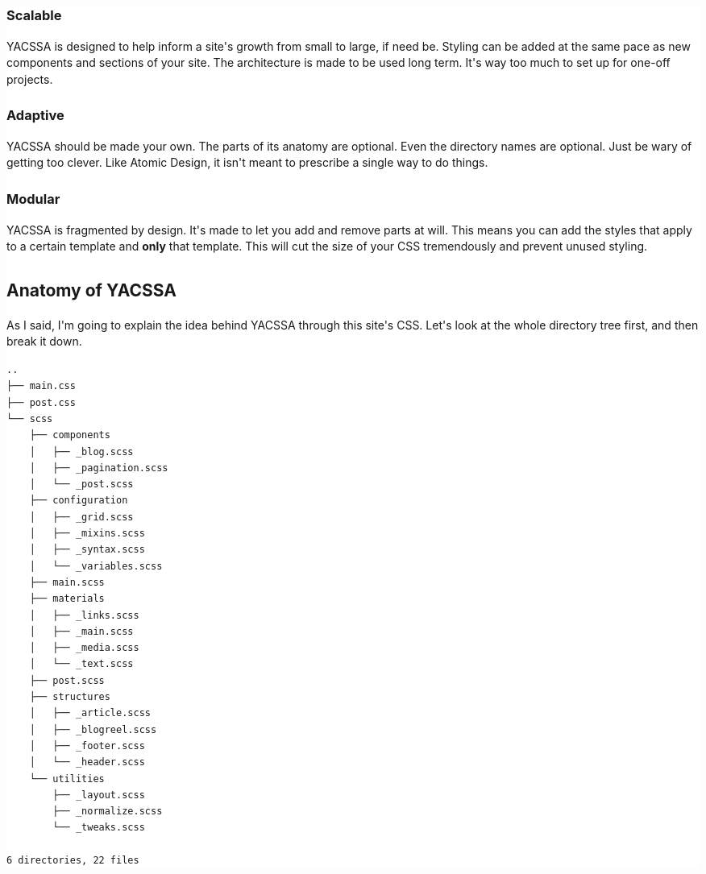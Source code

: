 ### Scalable

YACSSA is designed to help inform a site's growth from small to large, if need be. Styling can be added at the same pace as new components and sections of your site. The architecture is made to be used long term. It's way too much to set up for one-off projects.

### Adaptive

YACSSA should be made your own. The parts of its anatomy are optional. Even the directory names are optional. Just be wary of getting too clever. Like Atomic Design, it isn't meant to prescribe a single way to do things.

### Modular

YACSSA is fragmented by design. It's made to let you add and remove parts at will. This means you can add the styles that apply to a certain template and __only__ that template. This will cut the size of your CSS tremendously and prevent unused styling.

## Anatomy of YACSSA

As I said, I'm going to explain the idea behind YACSSA through this site's CSS. Let's look at the whole directory tree first, and then break it down.

```language-bash
..
├── main.css
├── post.css
└── scss
    ├── components
    │   ├── _blog.scss
    │   ├── _pagination.scss
    │   └── _post.scss
    ├── configuration
    │   ├── _grid.scss
    │   ├── _mixins.scss
    │   ├── _syntax.scss
    │   └── _variables.scss
    ├── main.scss
    ├── materials
    │   ├── _links.scss
    │   ├── _main.scss
    │   ├── _media.scss
    │   └── _text.scss
    ├── post.scss
    ├── structures
    │   ├── _article.scss
    │   ├── _blogreel.scss
    │   ├── _footer.scss
    │   └── _header.scss
    └── utilities
        ├── _layout.scss
        ├── _normalize.scss
        └── _tweaks.scss

6 directories, 22 files
```
